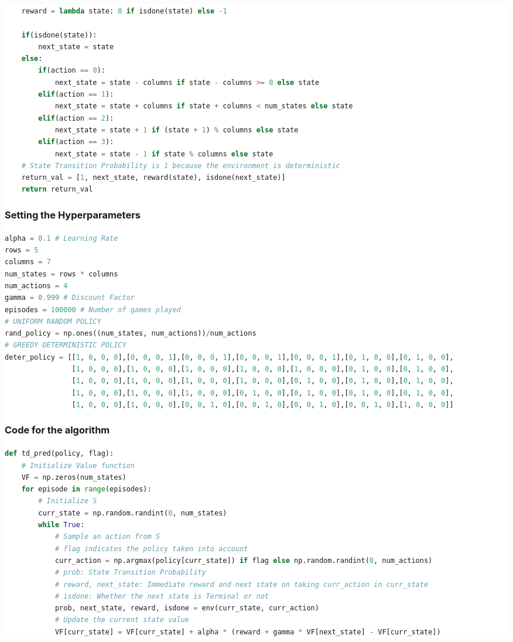 ```python
    reward = lambda state: 0 if isdone(state) else -1

    if(isdone(state)):
        next_state = state
    else:
        if(action == 0):
            next_state = state - columns if state - columns >= 0 else state
        elif(action == 1):
            next_state = state + columns if state + columns < num_states else state
        elif(action == 2):
            next_state = state + 1 if (state + 1) % columns else state
        elif(action == 3):
            next_state = state - 1 if state % columns else state 
    # State Transition Probability is 1 because the environment is deterministic
    return_val = [1, next_state, reward(state), isdone(next_state)]
    return return_val
```
### Setting the Hyperparameters
 
```python
alpha = 0.1 # Learning Rate
rows = 5
columns = 7
num_states = rows * columns
num_actions = 4
gamma = 0.999 # Discount Factor
episodes = 100000 # Number of games played
# UNIFORM RANDOM POLICY
rand_policy = np.ones((num_states, num_actions))/num_actions
# GREEDY DETERMINISTIC POLICY 
deter_policy = [[1, 0, 0, 0],[0, 0, 0, 1],[0, 0, 0, 1],[0, 0, 0, 1],[0, 0, 0, 1],[0, 1, 0, 0],[0, 1, 0, 0],
                [1, 0, 0, 0],[1, 0, 0, 0],[1, 0, 0, 0],[1, 0, 0, 0],[1, 0, 0, 0],[0, 1, 0, 0],[0, 1, 0, 0],
                [1, 0, 0, 0],[1, 0, 0, 0],[1, 0, 0, 0],[1, 0, 0, 0],[0, 1, 0, 0],[0, 1, 0, 0],[0, 1, 0, 0],
                [1, 0, 0, 0],[1, 0, 0, 0],[1, 0, 0, 0],[0, 1, 0, 0],[0, 1, 0, 0],[0, 1, 0, 0],[0, 1, 0, 0],
                [1, 0, 0, 0],[1, 0, 0, 0],[0, 0, 1, 0],[0, 0, 1, 0],[0, 0, 1, 0],[0, 0, 1, 0],[1, 0, 0, 0]]
```
### Code for the algorithm

```python
def td_pred(policy, flag):
    # Initialize Value function
    VF = np.zeros(num_states)
    for episode in range(episodes):
        # Initialize S
        curr_state = np.random.randint(0, num_states)
        while True:
            # Sample an action from S
            # flag indicates the policy taken into account
            curr_action = np.argmax(policy[curr_state]) if flag else np.random.randint(0, num_actions)
            # prob: State Transition Probability 
            # reward, next_state: Immediate reward and next state on taking curr_action in curr_state
            # isdone: Whether the next state is Terminal or not
            prob, next_state, reward, isdone = env(curr_state, curr_action)
            # Update the current state value
            VF[curr_state] = VF[curr_state] + alpha * (reward + gamma * VF[next_state] - VF[curr_state])
```